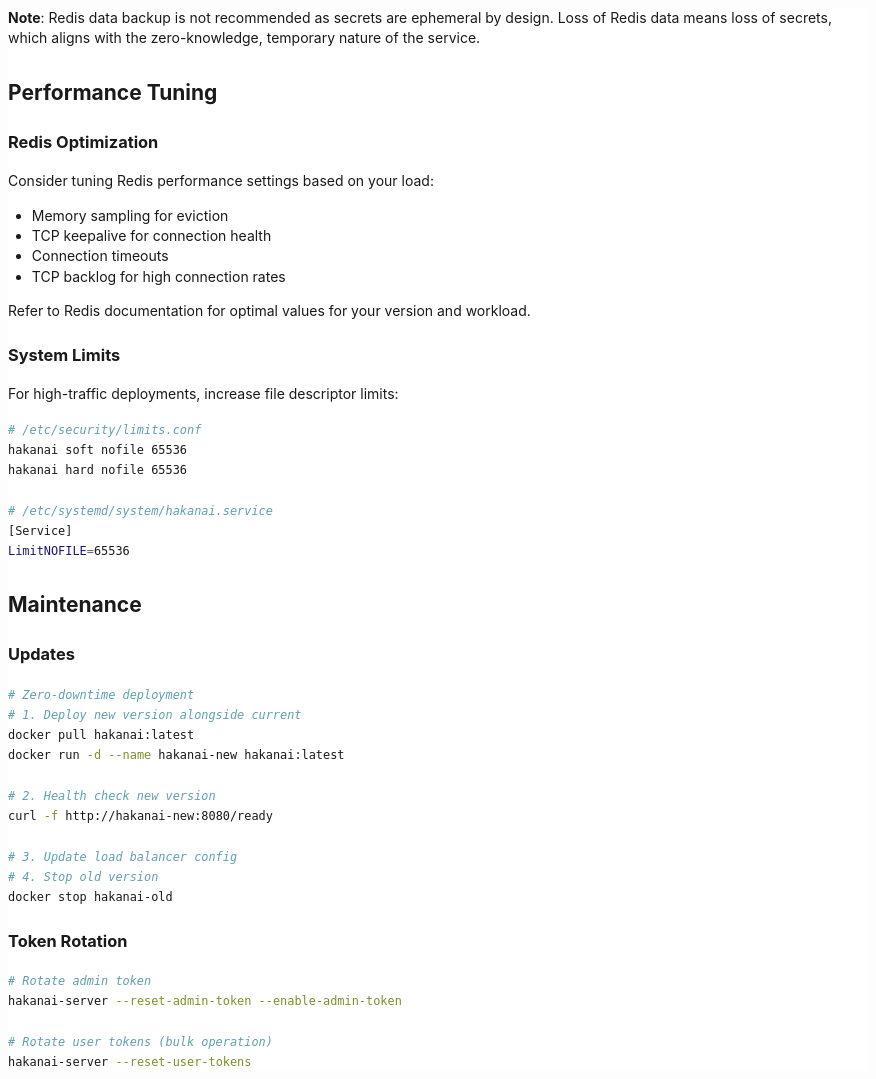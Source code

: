 **Note**: Redis data backup is not recommended as secrets are ephemeral by design. Loss of Redis data means loss of secrets, which aligns with the zero-knowledge, temporary nature of the service.

## Performance Tuning

### Redis Optimization

Consider tuning Redis performance settings based on your load:
- Memory sampling for eviction
- TCP keepalive for connection health
- Connection timeouts
- TCP backlog for high connection rates

Refer to Redis documentation for optimal values for your version and workload.

### System Limits

For high-traffic deployments, increase file descriptor limits:

```bash
# /etc/security/limits.conf
hakanai soft nofile 65536
hakanai hard nofile 65536

# /etc/systemd/system/hakanai.service
[Service]
LimitNOFILE=65536
```

## Maintenance

### Updates

```bash
# Zero-downtime deployment
# 1. Deploy new version alongside current
docker pull hakanai:latest
docker run -d --name hakanai-new hakanai:latest

# 2. Health check new version
curl -f http://hakanai-new:8080/ready

# 3. Update load balancer config
# 4. Stop old version
docker stop hakanai-old
```

### Token Rotation

```bash
# Rotate admin token
hakanai-server --reset-admin-token --enable-admin-token

# Rotate user tokens (bulk operation)
hakanai-server --reset-user-tokens
```
